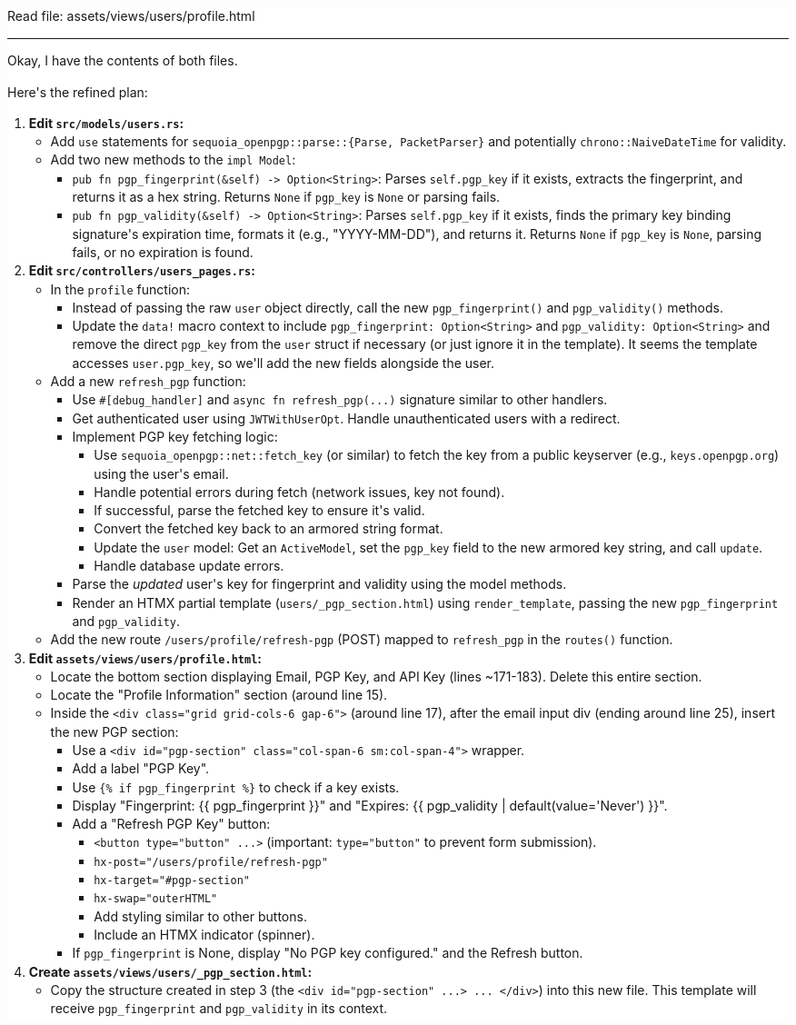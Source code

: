 Read file: assets/views/users/profile.html

---

Okay, I have the contents of both files.

Here's the refined plan:

1.  **Edit `src/models/users.rs`:**
    *   Add `use` statements for `sequoia_openpgp::parse::{Parse, PacketParser}` and potentially `chrono::NaiveDateTime` for validity.
    *   Add two new methods to the `impl Model`:
        *   `pub fn pgp_fingerprint(&self) -> Option<String>`: Parses `self.pgp_key` if it exists, extracts the fingerprint, and returns it as a hex string. Returns `None` if `pgp_key` is `None` or parsing fails.
        *   `pub fn pgp_validity(&self) -> Option<String>`: Parses `self.pgp_key` if it exists, finds the primary key binding signature's expiration time, formats it (e.g., "YYYY-MM-DD"), and returns it. Returns `None` if `pgp_key` is `None`, parsing fails, or no expiration is found.
2.  **Edit `src/controllers/users_pages.rs`:**
    *   In the `profile` function:
        *   Instead of passing the raw `user` object directly, call the new `pgp_fingerprint()` and `pgp_validity()` methods.
        *   Update the `data!` macro context to include `pgp_fingerprint: Option<String>` and `pgp_validity: Option<String>` and remove the direct `pgp_key` from the `user` struct if necessary (or just ignore it in the template). It seems the template accesses `user.pgp_key`, so we'll add the new fields alongside the user.
    *   Add a new `refresh_pgp` function:
        *   Use `#[debug_handler]` and `async fn refresh_pgp(...)` signature similar to other handlers.
        *   Get authenticated user using `JWTWithUserOpt`. Handle unauthenticated users with a redirect.
        *   Implement PGP key fetching logic:
            *   Use `sequoia_openpgp::net::fetch_key` (or similar) to fetch the key from a public keyserver (e.g., `keys.openpgp.org`) using the user's email.
            *   Handle potential errors during fetch (network issues, key not found).
            *   If successful, parse the fetched key to ensure it's valid.
            *   Convert the fetched key back to an armored string format.
            *   Update the `user` model: Get an `ActiveModel`, set the `pgp_key` field to the new armored key string, and call `update`.
            *   Handle database update errors.
        *   Parse the *updated* user's key for fingerprint and validity using the model methods.
        *   Render an HTMX partial template (`users/_pgp_section.html`) using `render_template`, passing the new `pgp_fingerprint` and `pgp_validity`.
    *   Add the new route `/users/profile/refresh-pgp` (POST) mapped to `refresh_pgp` in the `routes()` function.
3.  **Edit `assets/views/users/profile.html`:**
    *   Locate the bottom section displaying Email, PGP Key, and API Key (lines ~171-183). Delete this entire section.
    *   Locate the "Profile Information" section (around line 15).
    *   Inside the `<div class="grid grid-cols-6 gap-6">` (around line 17), after the email input div (ending around line 25), insert the new PGP section:
        *   Use a `<div id="pgp-section" class="col-span-6 sm:col-span-4">` wrapper.
        *   Add a label "PGP Key".
        *   Use `{% if pgp_fingerprint %}` to check if a key exists.
        *   Display "Fingerprint: {{ pgp_fingerprint }}" and "Expires: {{ pgp_validity | default(value='Never') }}".
        *   Add a "Refresh PGP Key" button:
            *   `<button type="button" ...>` (important: `type="button"` to prevent form submission).
            *   `hx-post="/users/profile/refresh-pgp"`
            *   `hx-target="#pgp-section"`
            *   `hx-swap="outerHTML"`
            *   Add styling similar to other buttons.
            *   Include an HTMX indicator (spinner).
        *   If `pgp_fingerprint` is None, display "No PGP key configured." and the Refresh button.
4.  **Create `assets/views/users/_pgp_section.html`:**
    *   Copy the structure created in step 3 (the `<div id="pgp-section" ...> ... </div>`) into this new file. This template will receive `pgp_fingerprint` and `pgp_validity` in its context.